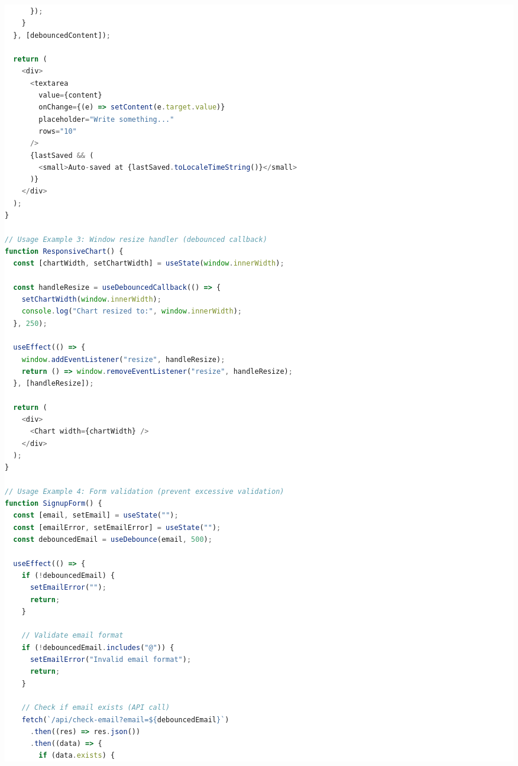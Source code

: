 ```javascript
      });
    }
  }, [debouncedContent]);

  return (
    <div>
      <textarea
        value={content}
        onChange={(e) => setContent(e.target.value)}
        placeholder="Write something..."
        rows="10"
      />
      {lastSaved && (
        <small>Auto-saved at {lastSaved.toLocaleTimeString()}</small>
      )}
    </div>
  );
}

// Usage Example 3: Window resize handler (debounced callback)
function ResponsiveChart() {
  const [chartWidth, setChartWidth] = useState(window.innerWidth);

  const handleResize = useDebouncedCallback(() => {
    setChartWidth(window.innerWidth);
    console.log("Chart resized to:", window.innerWidth);
  }, 250);

  useEffect(() => {
    window.addEventListener("resize", handleResize);
    return () => window.removeEventListener("resize", handleResize);
  }, [handleResize]);

  return (
    <div>
      <Chart width={chartWidth} />
    </div>
  );
}

// Usage Example 4: Form validation (prevent excessive validation)
function SignupForm() {
  const [email, setEmail] = useState("");
  const [emailError, setEmailError] = useState("");
  const debouncedEmail = useDebounce(email, 500);

  useEffect(() => {
    if (!debouncedEmail) {
      setEmailError("");
      return;
    }

    // Validate email format
    if (!debouncedEmail.includes("@")) {
      setEmailError("Invalid email format");
      return;
    }

    // Check if email exists (API call)
    fetch(`/api/check-email?email=${debouncedEmail}`)
      .then((res) => res.json())
      .then((data) => {
        if (data.exists) {
```